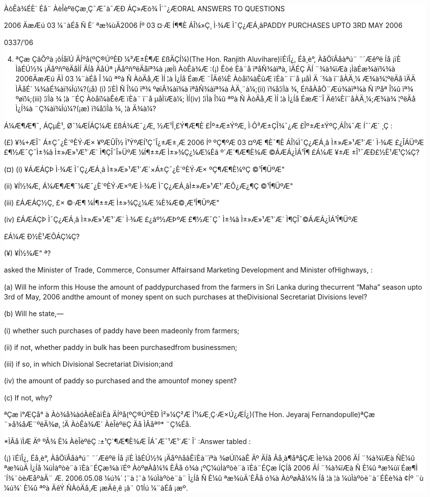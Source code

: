 ÀòÊà¾ÉÈ´ Éå¨ ÀèÎèºëÇæ¸Ç¯Æ¯à¯ÆÐ ÁÇ»Æò¾ Î´¯¿ÆORAL ANSWERS TO QUESTIONS

2006 ÄæÆú 03 ¼¨àÉå Ñ È´ ªæ¾ùÄ2006 Íº 03 ¤·Æ Í¶¶È ÁÎ¼»Ç¸ Ì·¾Æ Ì¯Ç¿ÆÁ¸âPADDY PURCHASES UPTO 3RD MAY 2006

0337/’06

4. ªÇæ ÇâÔºà ¡õÍåïÚ ÄÍºå(ºÇ®ÚºÈÐ ¼³Æ±È¶Æ £ßÄÇÍ¼)(The Hon. Ranjith Aluvihare)ïÉïÎ¿, Éå¸è°, ÀåÖïÃåàªú¨ ¨´Æêºë Íå ¡ïÈ ÌâÉÚ½¾ ¡ÄåºñºëÄåÌÍ ÄÍå ÄåÚª ¡ÄåºñºëÄåïª¾à ¡æÌì ÀòÊà¾Æ :(¡) Êòé Èâ¨å ïªåÑ¾àïªà, ïÄÉÇ ÄÍ ¨¾à¾ïÆà ¡ÌàÉæ¾àï¾¾à 2006ÄæÆú ÄÌ 03 ¼¨àÉå Î ¼û ªºà Ñ ÀòÄå¸Æ ÌÍ ¦à Ì¿Íå ÉæÆ ¨ÎÄê¼È Àòåï¼àÊûÆ ïÈà¨ ï¨å µåÌ Ä ´¾à ï¨åÀÄ¸¼ Æ¾à¾¦ºëÄå ïÄÄ ÌÃåÉ´ ¼¾àÉ¾àï¾Íú¼?(¡å) (i) ¦ïÈÌ Ñ Î¼û ïª¾ ºøïÂ¾àï¾à ïªåÑ¾àïª¾à ÀÄ¸¨à¼;(ii) ï¾å¦ïÌà ¾, ÉñåÀåÖ¨Æú¾àïª¾à Ñ ïºåª Î¼û ïª¾ ºøï¼;(iii) ¦ïÌà ¾ ¦à ¨ÉÇ Àòåï¼àÊéÆ ïÈà¨ ï¨å µåÌïÆà¼; ÌÍ(iv) ¦ïÌà Î¼û ªºà Ñ ÀòÄå¸Æ ÌÍ ¦à Ì¿Íå ÉæÆ¨Î Äê¼Èï¨åÀÄ¸¼;Æ¾à¾ ¦ºëÄå Ì¿Í¾à ¨Ç¾àï¾Íú¼?(¡æ) ï¾å¦ïÌà ¾, ¦à Ä¾à¼?

Á¼Æ¶Æ¶¯, ÁÇµÈ¹, Ø¯¼ÆÍÁÇ¼Æ £ßÁ¾Æ¯¿Æ, ½Æ¹Î¸£Ý¶Æ¶È £Îº±Æ±ÝºÆ, Ì·Õ³Æ±ÇÎ¾¯¿Æ £Îº±Æ±ÝºÇ¸ÁÎ¼¯Æ Í¯´Æ´ ¸Ç :

(£) ¥¾+ÆÎ¯ Á±Ç¯¿È´ºÈÝ·Æ× ¥ºÆÛÎ½ Ì¹ÝºÆÍ¹Ç¯Î¿±Æ±¸Æ 2006 Íº ºÇ¶ºÆ 03 ¤ºÆ ¶È¯¶È ÁÎ¼Ì¯Ç¿ÆÁ¸â Ì±»Æ»¹Æ¹´Æ´ Ì·¾Æ £¿ÎÁÜºÆ £¶½Æ¯Ç¯Ì±¾â Ì±»Æ»¹Æ¹´Æ´ Ì¶ÇÎ¯Î»ÜºÆ ¼Í¶±±Æ Ì±»¾Ç¿¼Æ¼Èâ º´Æ´¶Æ¶È¾Æ ©ÁÆÁ¿ÌÁ¹Î¶ £Á¼Æ ¥±Æ ±Î¹¯ÆÐ£½È¹Æ¹Ç¼Ç?

(¤) (i) ¥ÁÆÁÇÞ Ì·¾Æ Ì¯Ç¿ÆÁ¸â Ì±»Æ»¹Æ¹´Æ´×Á±Ç¯¿È´ºÈÝ·Æ× ºÇ¶Æ¶È¼ºÇ ©¹Î¶ÜºÆ"

(ii) ¥Í½¾Æ, Á¼Æ¶Æ¶¯¼Æ¯¿È´ºÈÝ·Æ×ºÆ Ì·¾Æ Ì¯Ç¿ÆÁ¸âÌ±»Æ»¹Æ¹´ÆÕ¿Æ¿¶Ç ©¹Î¶ÜºÆ"

(iii) £ÁÆÁÇ½Ç, £× ©·Æ¶ ¼Í¶±±Æ Ì±»¾Ç¿¼Æ ¼È¾Æ©¸Æ¹Î¶ÜºÆ"

(iv) £ÁÆÁÇÞ Ì¯Ç¿ÆÁ¸â Ì±»Æ»¹Æ¹´Æ´ Ì·¾Æ £¿âº½ÆÞºÆ £¶½Æ¯Ç¯ Ì±¾â Ì±»Æ»¹Æ¹´Æ´ Ì¶ÇÎ¯©ÁÆÁ¿ÌÁ¹Î¶ÜºÆ

£Á¼Æ Ð½È¹ÆÕÁÇ¼Ç?

(¥) ¥Í½¾Æ" ª?

asked the Minister of Trade, Commerce, Consumer Affairsand Marketing Development and Minister ofHighways, :

(a) Will he inform this House the amount of paddypurchased from the farmers in Sri Lanka during thecurrent “Maha” season upto 3rd of May, 2006 andthe amount of money spent on such purchases at theDivisional Secretariat Divisions level?

(b) Will he state,—

(i) whether such purchases of paddy have been madeonly from farmers;

(ii) if not, whether paddy in bulk has been purchasedfrom businessmen;

(iii) if so, in which Divisional Secretariat Division;and

(iv) the amount of paddy so purchased and the amountof money spent?

(c) If not, why?

ªÇæ ï°ÆÇå° à Àò¾å¾àóÀêÈàïÈà ÄÍºå(ºÇ®ÚºÈÐ Ì²»¼Ç²Æ Ì¹¼Æ¸Ç·Æ×Ú¿ÆÍ¿)(The Hon. Jeyaraj Fernandopulle)ªÇæ ¨»å¾åÆ¨ºëÄ¾ø, ¦Ä ÀòÊà¾Æ´ ÀèÎèºëÇ Äå ÌÃåªº* ¨Ç¾Éå.

*ÌÃå ïÌÆ Äº ºÂ¾ È¼ ÀèÎèºëÇ :±¹Ç´¶Æ¶È¾Æ ÎÁ¯Æ¯¹Æ¹´Æ´ Î´ :Answer tabled :

(¡) ïÉïÎ¿, Éå¸è°, ÀåÖïÃåàªú¨ ¨´Æêºë Íå ¡ïÈ ÌâÉÚ½¾ ¡ÄåºñåâÊïÈà¨ïªà ¾øÚï¼àÊ Äº ÄÍå Ãå¸à¶åªåÇÆ Ìè¾à 2006 ÄÍ ¨¾à¾ïÆà ÑÈ¼û ªæ¾ùÄ Ì¿Íå ¼úÌàºòè¨à ïÈà¨ÉÇæ¾à ïÉº ÀòºøÀå¼¾ ÈÂå ó¾à ¡ºÇ¼úÌàºòè¨à ïÈà¨ÉÇæ ÍÇÍå 2006 ÄÍ ¨¾à¾ïÆà Ñ È¼û ªæ¾ùï Éæ¶Ì´Í¾¨òèÆåºàÄ¨ Æ. 2006.05.08 ¼ú¾´ ¦¨à ¦¨à ¼úÌàºòè¨à¨ Ì¿Íå Ñ È¼û ªæ¾ùÄ´ÈÂå ó¾à ÀòºøÀå¼¾ Íå ¦à ¦à ¼úÌàºòè¨à¨ÉÈè¾à ¢Íº ¨ù ¼ú¾´ È¼û ªºà ÄêÝ ÑÀòÄå¸Æ ¡æÄê¸ê ¡â¨ 01Íú ¼¨àÉå ¡æº.
